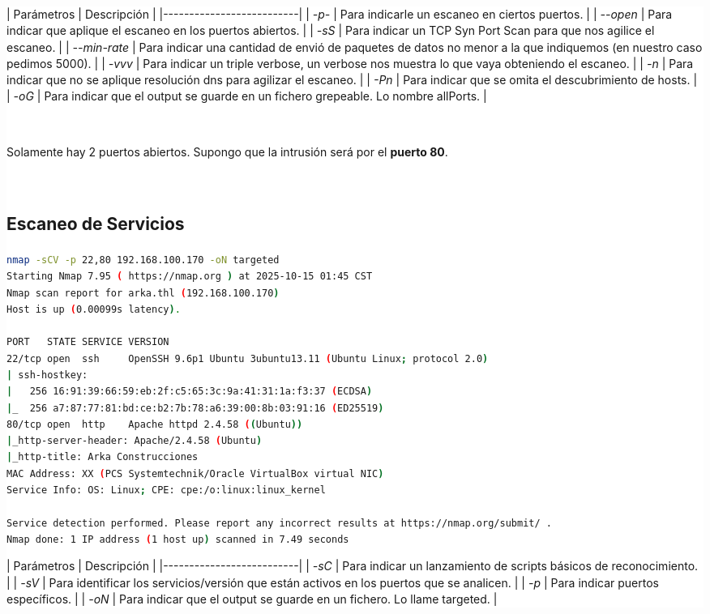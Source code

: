 | Parámetros | Descripción |
|--------------------------|
| *-p-*      | Para indicarle un escaneo en ciertos puertos. |
| *--open*   | Para indicar que aplique el escaneo en los puertos abiertos. |
| *-sS*      | Para indicar un TCP Syn Port Scan para que nos agilice el escaneo. |
| *--min-rate* | Para indicar una cantidad de envió de paquetes de datos no menor a la que indiquemos (en nuestro caso pedimos 5000). |
| *-vvv*     | Para indicar un triple verbose, un verbose nos muestra lo que vaya obteniendo el escaneo. |
| *-n*       | Para indicar que no se aplique resolución dns para agilizar el escaneo. |
| *-Pn*      | Para indicar que se omita el descubrimiento de hosts. |
| *-oG*      | Para indicar que el output se guarde en un fichero grepeable. Lo nombre allPorts. |

<br>

Solamente hay 2 puertos abiertos. Supongo que la intrusión será por el **puerto 80**.

<br>

<h2 id="Servicios">Escaneo de Servicios</h2>

```bash
nmap -sCV -p 22,80 192.168.100.170 -oN targeted
Starting Nmap 7.95 ( https://nmap.org ) at 2025-10-15 01:45 CST
Nmap scan report for arka.thl (192.168.100.170)
Host is up (0.00099s latency).

PORT   STATE SERVICE VERSION
22/tcp open  ssh     OpenSSH 9.6p1 Ubuntu 3ubuntu13.11 (Ubuntu Linux; protocol 2.0)
| ssh-hostkey: 
|   256 16:91:39:66:59:eb:2f:c5:65:3c:9a:41:31:1a:f3:37 (ECDSA)
|_  256 a7:87:77:81:bd:ce:b2:7b:78:a6:39:00:8b:03:91:16 (ED25519)
80/tcp open  http    Apache httpd 2.4.58 ((Ubuntu))
|_http-server-header: Apache/2.4.58 (Ubuntu)
|_http-title: Arka Construcciones
MAC Address: XX (PCS Systemtechnik/Oracle VirtualBox virtual NIC)
Service Info: OS: Linux; CPE: cpe:/o:linux:linux_kernel

Service detection performed. Please report any incorrect results at https://nmap.org/submit/ .
Nmap done: 1 IP address (1 host up) scanned in 7.49 seconds
```

| Parámetros | Descripción |
|--------------------------|
| *-sC*      | Para indicar un lanzamiento de scripts básicos de reconocimiento. |
| *-sV*      | Para identificar los servicios/versión que están activos en los puertos que se analicen. |
| *-p*       | Para indicar puertos específicos. |
| *-oN*      | Para indicar que el output se guarde en un fichero. Lo llame targeted. |
